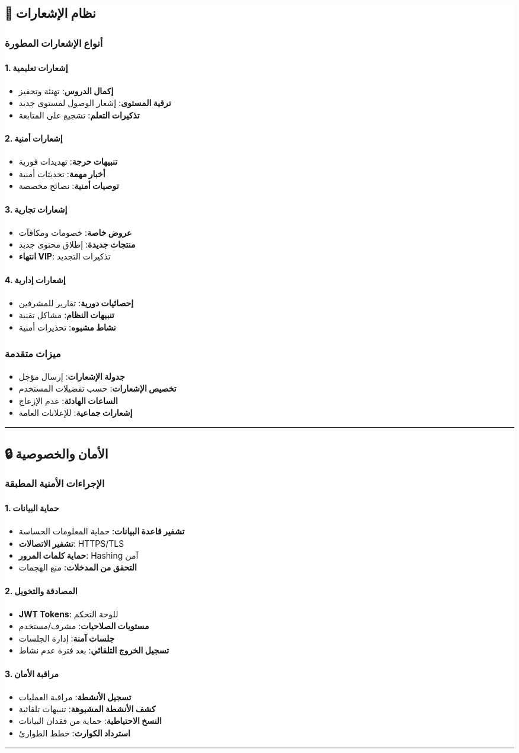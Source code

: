 ## 🔔 نظام الإشعارات

### أنواع الإشعارات المطورة

#### 1. إشعارات تعليمية
- **إكمال الدروس**: تهنئة وتحفيز
- **ترقية المستوى**: إشعار الوصول لمستوى جديد
- **تذكيرات التعلم**: تشجيع على المتابعة

#### 2. إشعارات أمنية
- **تنبيهات حرجة**: تهديدات فورية
- **أخبار مهمة**: تحديثات أمنية
- **توصيات أمنية**: نصائح مخصصة

#### 3. إشعارات تجارية
- **عروض خاصة**: خصومات ومكافآت
- **منتجات جديدة**: إطلاق محتوى جديد
- **انتهاء VIP**: تذكيرات التجديد

#### 4. إشعارات إدارية
- **إحصائيات دورية**: تقارير للمشرفين
- **تنبيهات النظام**: مشاكل تقنية
- **نشاط مشبوه**: تحذيرات أمنية

### ميزات متقدمة
- **جدولة الإشعارات**: إرسال مؤجل
- **تخصيص الإشعارات**: حسب تفضيلات المستخدم
- **الساعات الهادئة**: عدم الإزعاج
- **إشعارات جماعية**: للإعلانات العامة

---

## 🔒 الأمان والخصوصية

### الإجراءات الأمنية المطبقة

#### 1. حماية البيانات
- **تشفير قاعدة البيانات**: حماية المعلومات الحساسة
- **تشفير الاتصالات**: HTTPS/TLS
- **حماية كلمات المرور**: Hashing آمن
- **التحقق من المدخلات**: منع الهجمات

#### 2. المصادقة والتخويل
- **JWT Tokens**: للوحة التحكم
- **مستويات الصلاحيات**: مشرف/مستخدم
- **جلسات آمنة**: إدارة الجلسات
- **تسجيل الخروج التلقائي**: بعد فترة عدم نشاط

#### 3. مراقبة الأمان
- **تسجيل الأنشطة**: مراقبة العمليات
- **كشف الأنشطة المشبوهة**: تنبيهات تلقائية
- **النسخ الاحتياطية**: حماية من فقدان البيانات
- **استرداد الكوارث**: خطط الطوارئ

---